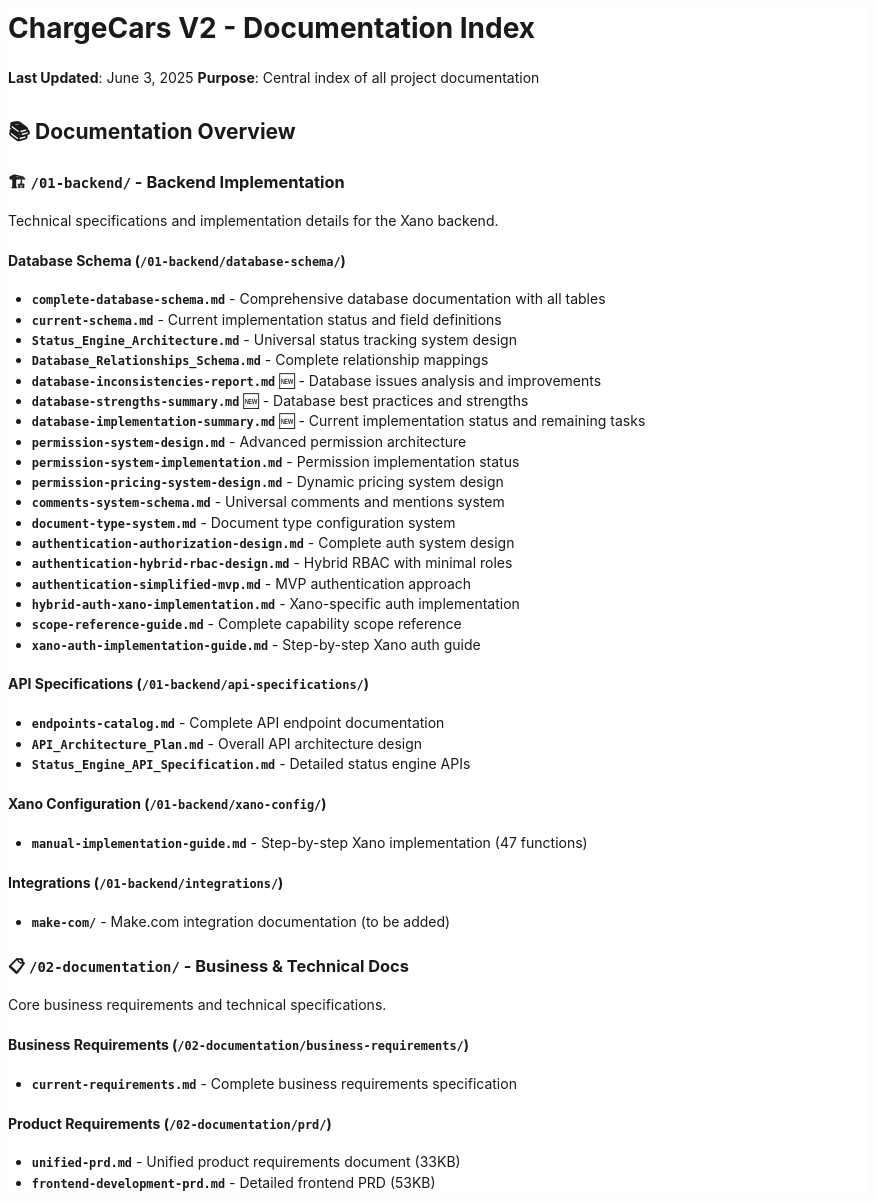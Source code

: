 # ChargeCars V2 - Documentation Index
**Last Updated**: June 3, 2025
**Purpose**: Central index of all project documentation

## 📚 Documentation Overview

### 🏗️ `/01-backend/` - Backend Implementation
Technical specifications and implementation details for the Xano backend.

#### Database Schema (`/01-backend/database-schema/`)
- **`complete-database-schema.md`** - Comprehensive database documentation with all tables
- **`current-schema.md`** - Current implementation status and field definitions
- **`Status_Engine_Architecture.md`** - Universal status tracking system design
- **`Database_Relationships_Schema.md`** - Complete relationship mappings
- **`database-inconsistencies-report.md`** 🆕 - Database issues analysis and improvements
- **`database-strengths-summary.md`** 🆕 - Database best practices and strengths
- **`database-implementation-summary.md`** 🆕 - Current implementation status and remaining tasks
- **`permission-system-design.md`** - Advanced permission architecture
- **`permission-system-implementation.md`** - Permission implementation status
- **`permission-pricing-system-design.md`** - Dynamic pricing system design
- **`comments-system-schema.md`** - Universal comments and mentions system
- **`document-type-system.md`** - Document type configuration system
- **`authentication-authorization-design.md`** - Complete auth system design
- **`authentication-hybrid-rbac-design.md`** - Hybrid RBAC with minimal roles
- **`authentication-simplified-mvp.md`** - MVP authentication approach
- **`hybrid-auth-xano-implementation.md`** - Xano-specific auth implementation
- **`scope-reference-guide.md`** - Complete capability scope reference
- **`xano-auth-implementation-guide.md`** - Step-by-step Xano auth guide

#### API Specifications (`/01-backend/api-specifications/`)
- **`endpoints-catalog.md`** - Complete API endpoint documentation
- **`API_Architecture_Plan.md`** - Overall API architecture design
- **`Status_Engine_API_Specification.md`** - Detailed status engine APIs

#### Xano Configuration (`/01-backend/xano-config/`)
- **`manual-implementation-guide.md`** - Step-by-step Xano implementation (47 functions)

#### Integrations (`/01-backend/integrations/`)
- **`make-com/`** - Make.com integration documentation (to be added)

### 📋 `/02-documentation/` - Business & Technical Docs
Core business requirements and technical specifications.

#### Business Requirements (`/02-documentation/business-requirements/`)
- **`current-requirements.md`** - Complete business requirements specification

#### Product Requirements (`/02-documentation/prd/`)
- **`unified-prd.md`** - Unified product requirements document (33KB)
- **`frontend-development-prd.md`** - Detailed frontend PRD (53KB)
